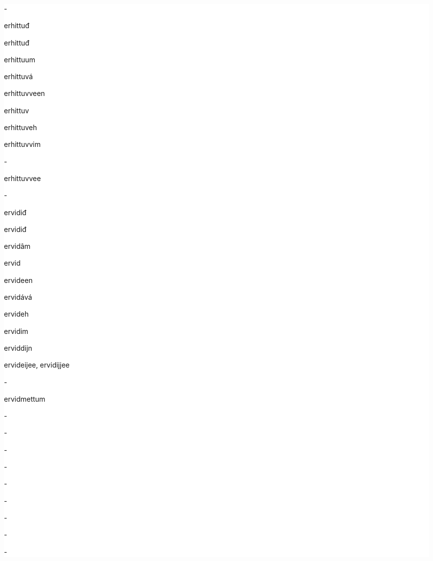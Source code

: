 \-

erhittuđ

erhittuđ

erhittuum

erhittuvá

erhittuvveen

erhittuv

erhittuveh

erhittuvvim

\-

erhittuvvee

\-

ervidiđ

ervidiđ

ervidâm

ervid

ervideen

ervidává

ervideh

ervidim

erviddijn

ervideijee, ervidijjee

\-

ervidmettum

\-

\-

\-

\-

\-

\-

\-

\-

\-
